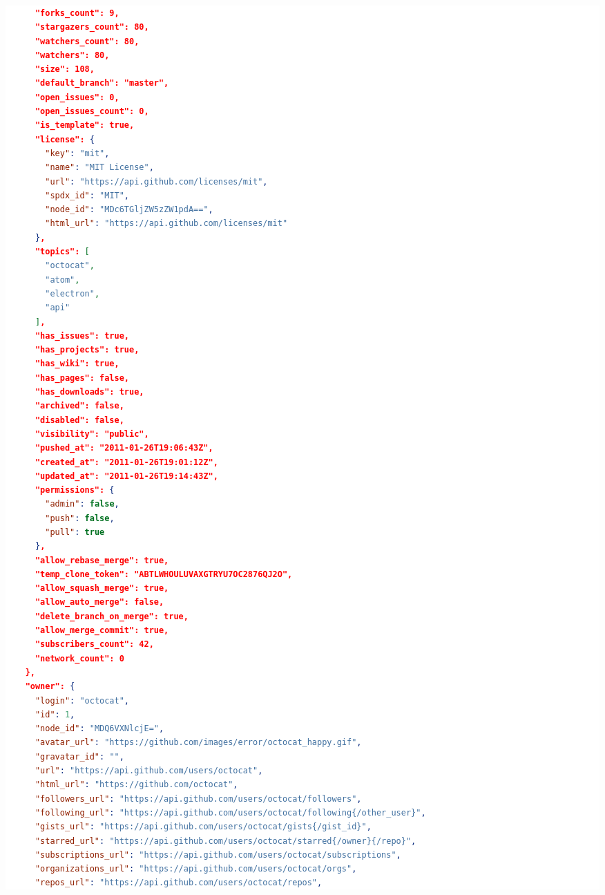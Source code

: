 ```json
      "forks_count": 9,
      "stargazers_count": 80,
      "watchers_count": 80,
      "watchers": 80,
      "size": 108,
      "default_branch": "master",
      "open_issues": 0,
      "open_issues_count": 0,
      "is_template": true,
      "license": {
        "key": "mit",
        "name": "MIT License",
        "url": "https://api.github.com/licenses/mit",
        "spdx_id": "MIT",
        "node_id": "MDc6TGljZW5zZW1pdA==",
        "html_url": "https://api.github.com/licenses/mit"
      },
      "topics": [
        "octocat",
        "atom",
        "electron",
        "api"
      ],
      "has_issues": true,
      "has_projects": true,
      "has_wiki": true,
      "has_pages": false,
      "has_downloads": true,
      "archived": false,
      "disabled": false,
      "visibility": "public",
      "pushed_at": "2011-01-26T19:06:43Z",
      "created_at": "2011-01-26T19:01:12Z",
      "updated_at": "2011-01-26T19:14:43Z",
      "permissions": {
        "admin": false,
        "push": false,
        "pull": true
      },
      "allow_rebase_merge": true,
      "temp_clone_token": "ABTLWHOULUVAXGTRYU7OC2876QJ2O",
      "allow_squash_merge": true,
      "allow_auto_merge": false,
      "delete_branch_on_merge": true,
      "allow_merge_commit": true,
      "subscribers_count": 42,
      "network_count": 0
    },
    "owner": {
      "login": "octocat",
      "id": 1,
      "node_id": "MDQ6VXNlcjE=",
      "avatar_url": "https://github.com/images/error/octocat_happy.gif",
      "gravatar_id": "",
      "url": "https://api.github.com/users/octocat",
      "html_url": "https://github.com/octocat",
      "followers_url": "https://api.github.com/users/octocat/followers",
      "following_url": "https://api.github.com/users/octocat/following{/other_user}",
      "gists_url": "https://api.github.com/users/octocat/gists{/gist_id}",
      "starred_url": "https://api.github.com/users/octocat/starred{/owner}{/repo}",
      "subscriptions_url": "https://api.github.com/users/octocat/subscriptions",
      "organizations_url": "https://api.github.com/users/octocat/orgs",
      "repos_url": "https://api.github.com/users/octocat/repos",
```